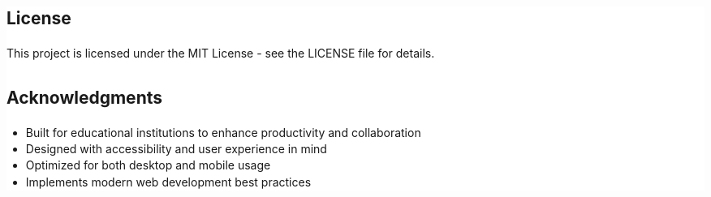 ## License

This project is licensed under the MIT License - see the LICENSE file for details.

## Acknowledgments

- Built for educational institutions to enhance productivity and collaboration
- Designed with accessibility and user experience in mind
- Optimized for both desktop and mobile usage
- Implements modern web development best practices